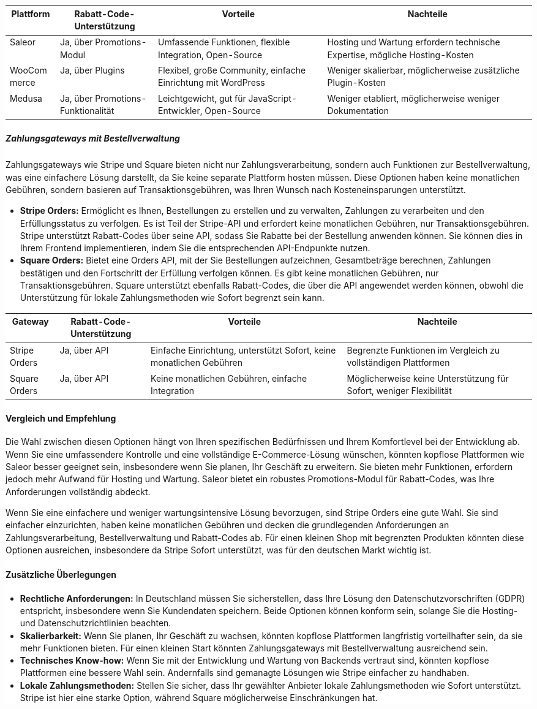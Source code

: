 | **Plattform** | **Rabatt-Code-Unterstützung** | **Vorteile**                                                                 | **Nachteile**                                                                 |
|---------------|-------------------------------|-----------------------------------------------------------------------------|-----------------------------------------------------------------------------|
| Saleor        | Ja, über Promotions-Modul     | Umfassende Funktionen, flexible Integration, Open-Source                    | Hosting und Wartung erfordern technische Expertise, mögliche Hosting-Kosten |
| WooCommerce   | Ja, über Plugins             | Flexibel, große Community, einfache Einrichtung mit WordPress               | Weniger skalierbar, möglicherweise zusätzliche Plugin-Kosten                |
| Medusa        | Ja, über Promotions-Funktionalität | Leichtgewicht, gut für JavaScript-Entwickler, Open-Source                  | Weniger etabliert, möglicherweise weniger Dokumentation                    |

##### Zahlungsgateways mit Bestellverwaltung
Zahlungsgateways wie Stripe und Square bieten nicht nur Zahlungsverarbeitung, sondern auch Funktionen zur Bestellverwaltung, was eine einfachere Lösung darstellt, da Sie keine separate Plattform hosten müssen. Diese Optionen haben keine monatlichen Gebühren, sondern basieren auf Transaktionsgebühren, was Ihren Wunsch nach Kosteneinsparungen unterstützt.

- **Stripe Orders:** Ermöglicht es Ihnen, Bestellungen zu erstellen und zu verwalten, Zahlungen zu verarbeiten und den Erfüllungsstatus zu verfolgen. Es ist Teil der Stripe-API und erfordert keine monatlichen Gebühren, nur Transaktionsgebühren. Stripe unterstützt Rabatt-Codes über seine API, sodass Sie Rabatte bei der Bestellung anwenden können. Sie können dies in Ihrem Frontend implementieren, indem Sie die entsprechenden API-Endpunkte nutzen.
- **Square Orders:** Bietet eine Orders API, mit der Sie Bestellungen aufzeichnen, Gesamtbeträge berechnen, Zahlungen bestätigen und den Fortschritt der Erfüllung verfolgen können. Es gibt keine monatlichen Gebühren, nur Transaktionsgebühren. Square unterstützt ebenfalls Rabatt-Codes, die über die API angewendet werden können, obwohl die Unterstützung für lokale Zahlungsmethoden wie Sofort begrenzt sein kann.

| **Gateway**    | **Rabatt-Code-Unterstützung** | **Vorteile**                                                                 | **Nachteile**                                                                 |
|----------------|-------------------------------|-----------------------------------------------------------------------------|-----------------------------------------------------------------------------|
| Stripe Orders  | Ja, über API                  | Einfache Einrichtung, unterstützt Sofort, keine monatlichen Gebühren        | Begrenzte Funktionen im Vergleich zu vollständigen Plattformen              |
| Square Orders  | Ja, über API                  | Keine monatlichen Gebühren, einfache Integration                            | Möglicherweise keine Unterstützung für Sofort, weniger Flexibilität         |

#### Vergleich und Empfehlung
Die Wahl zwischen diesen Optionen hängt von Ihren spezifischen Bedürfnissen und Ihrem Komfortlevel bei der Entwicklung ab. Wenn Sie eine umfassendere Kontrolle und eine vollständige E-Commerce-Lösung wünschen, könnten kopflose Plattformen wie Saleor besser geeignet sein, insbesondere wenn Sie planen, Ihr Geschäft zu erweitern. Sie bieten mehr Funktionen, erfordern jedoch mehr Aufwand für Hosting und Wartung. Saleor bietet ein robustes Promotions-Modul für Rabatt-Codes, was Ihre Anforderungen vollständig abdeckt.

Wenn Sie eine einfachere und weniger wartungsintensive Lösung bevorzugen, sind Stripe Orders eine gute Wahl. Sie sind einfacher einzurichten, haben keine monatlichen Gebühren und decken die grundlegenden Anforderungen an Zahlungsverarbeitung, Bestellverwaltung und Rabatt-Codes ab. Für einen kleinen Shop mit begrenzten Produkten könnten diese Optionen ausreichen, insbesondere da Stripe Sofort unterstützt, was für den deutschen Markt wichtig ist.

#### Zusätzliche Überlegungen
- **Rechtliche Anforderungen:** In Deutschland müssen Sie sicherstellen, dass Ihre Lösung den Datenschutzvorschriften (GDPR) entspricht, insbesondere wenn Sie Kundendaten speichern. Beide Optionen können konform sein, solange Sie die Hosting- und Datenschutzrichtlinien beachten.
- **Skalierbarkeit:** Wenn Sie planen, Ihr Geschäft zu wachsen, könnten kopflose Plattformen langfristig vorteilhafter sein, da sie mehr Funktionen bieten. Für einen kleinen Start könnten Zahlungsgateways mit Bestellverwaltung ausreichend sein.
- **Technisches Know-how:** Wenn Sie mit der Entwicklung und Wartung von Backends vertraut sind, könnten kopflose Plattformen eine bessere Wahl sein. Andernfalls sind gemanagte Lösungen wie Stripe einfacher zu handhaben.
- **Lokale Zahlungsmethoden:** Stellen Sie sicher, dass Ihr gewählter Anbieter lokale Zahlungsmethoden wie Sofort unterstützt. Stripe ist hier eine starke Option, während Square möglicherweise Einschränkungen hat.
